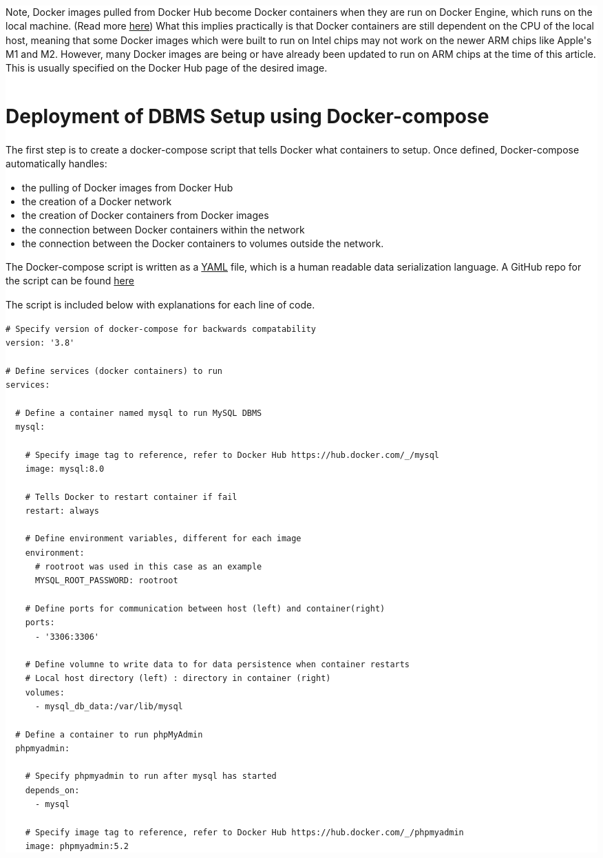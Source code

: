 Note, Docker images pulled from Docker Hub become Docker containers when they are run on Docker Engine, which runs on the local machine. (Read more [here](https://www.docker.com/resources/what-container/)) What this implies practically is that Docker containers are still dependent on the CPU of the local host, meaning that some Docker images which were built to run on Intel chips may not work on the newer ARM chips like Apple's M1 and M2. However, many Docker images are being or have already been updated to run on ARM chips at the time of this article. This is usually specified on the Docker Hub page of the desired image.

# Deployment of DBMS Setup using Docker-compose

The first step is to create a docker-compose script that tells Docker what containers to setup. 
Once defined, Docker-compose automatically handles:
- the pulling of Docker images from Docker Hub
- the creation of a Docker network
- the creation of Docker containers from Docker images
- the connection between Docker containers within the network
- the connection between the Docker containers to volumes outside the network. 

The Docker-compose script is written as a [YAML](https://en.wikipedia.org/wiki/YAML) file, which is a human readable data serialization language. A GitHub repo for the script can be found [here](https://github.com/andrewyewcy/docker/blob/main/mysql.yaml)

The script is included below with explanations for each line of code.


```console
# Specify version of docker-compose for backwards compatability
version: '3.8'

# Define services (docker containers) to run
services:
  
  # Define a container named mysql to run MySQL DBMS
  mysql:

    # Specify image tag to reference, refer to Docker Hub https://hub.docker.com/_/mysql
    image: mysql:8.0

    # Tells Docker to restart container if fail
    restart: always

    # Define environment variables, different for each image
    environment:
      # rootroot was used in this case as an example
      MYSQL_ROOT_PASSWORD: rootroot

    # Define ports for communication between host (left) and container(right)
    ports:
      - '3306:3306'

    # Define volumne to write data to for data persistence when container restarts
    # Local host directory (left) : directory in container (right)
    volumes:
      - mysql_db_data:/var/lib/mysql

  # Define a container to run phpMyAdmin
  phpmyadmin:

    # Specify phpmyadmin to run after mysql has started
    depends_on:
      - mysql

    # Specify image tag to reference, refer to Docker Hub https://hub.docker.com/_/phpmyadmin
    image: phpmyadmin:5.2

```